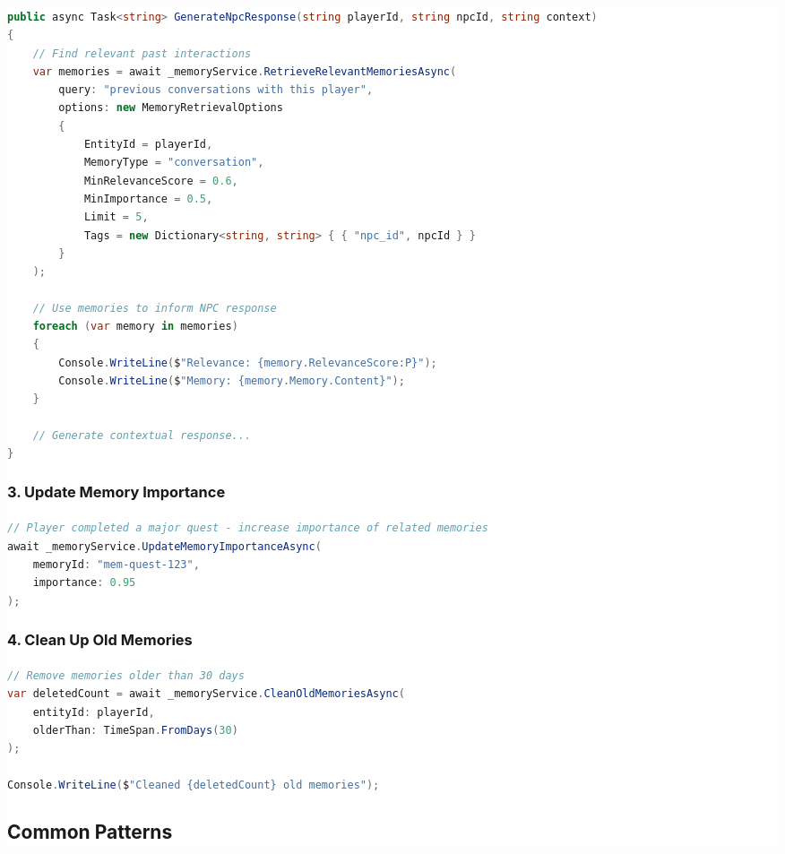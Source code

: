 ```csharp
public async Task<string> GenerateNpcResponse(string playerId, string npcId, string context)
{
    // Find relevant past interactions
    var memories = await _memoryService.RetrieveRelevantMemoriesAsync(
        query: "previous conversations with this player",
        options: new MemoryRetrievalOptions
        {
            EntityId = playerId,
            MemoryType = "conversation",
            MinRelevanceScore = 0.6,
            MinImportance = 0.5,
            Limit = 5,
            Tags = new Dictionary<string, string> { { "npc_id", npcId } }
        }
    );

    // Use memories to inform NPC response
    foreach (var memory in memories)
    {
        Console.WriteLine($"Relevance: {memory.RelevanceScore:P}");
        Console.WriteLine($"Memory: {memory.Memory.Content}");
    }

    // Generate contextual response...
}
```

### 3. Update Memory Importance

```csharp
// Player completed a major quest - increase importance of related memories
await _memoryService.UpdateMemoryImportanceAsync(
    memoryId: "mem-quest-123",
    importance: 0.95
);
```

### 4. Clean Up Old Memories

```csharp
// Remove memories older than 30 days
var deletedCount = await _memoryService.CleanOldMemoriesAsync(
    entityId: playerId,
    olderThan: TimeSpan.FromDays(30)
);

Console.WriteLine($"Cleaned {deletedCount} old memories");
```

## Common Patterns
